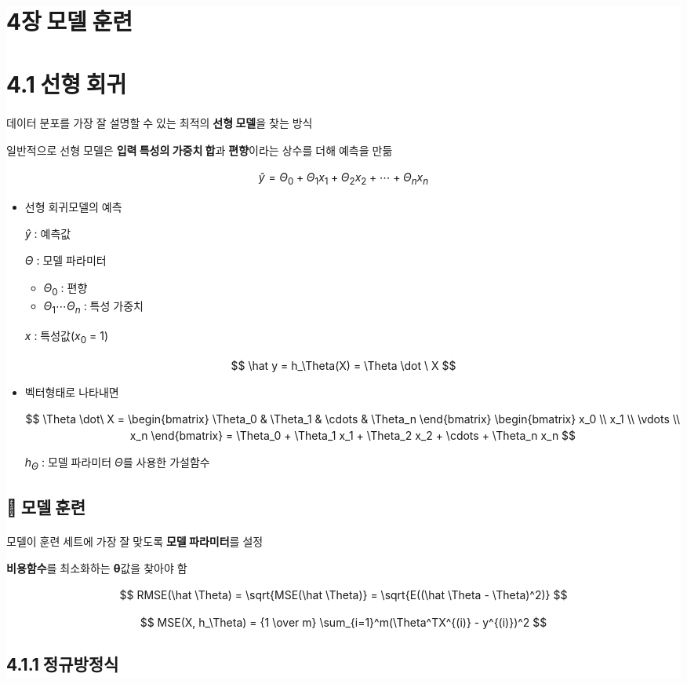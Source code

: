 # 4장 모델 훈련

# 4.1 선형 회귀

데이터 분포를 가장 잘 설명할 수 있는 최적의 **선형 모델**을 찾는 방식

일반적으로 선형 모델은 **입력 특성의 가중치 합**과 **편향**이라는 상수를 더해 예측을 만듦

$$
\hat y = \Theta_0 + \Theta_1 x_1 + \Theta_2 x_2 + \cdots + \Theta_n x_n
$$

- 선형 회귀모델의 예측
    
    $\hat y$ : 예측값
    
    $\Theta$ : 모델 파라미터
    
    - $\Theta_0$  : 편향
    - $\Theta_1 \cdots \Theta_n$ : 특성 가중치
    
    $x$ : 특성값($x_0$ = 1)
    

$$
\hat y = h_\Theta(X) = \Theta \dot \ X
$$

- 벡터형태로 나타내면
    
    $$
    \Theta \dot\ X = \begin{bmatrix}
    \Theta_0 & \Theta_1 & \cdots & \Theta_n
    \end{bmatrix} \begin{bmatrix}
    x_0 \\ x_1 \\ \vdots \\ x_n
    \end{bmatrix} = \Theta_0 + \Theta_1 x_1 + \Theta_2 x_2 + \cdots + \Theta_n x_n
    $$
    
    $h_\Theta$ : 모델 파라미터 $\Theta$를 사용한 가설함수
    

## 📌 모델 훈련

모델이 훈련 세트에 가장 잘 맞도록 **모델 파라미터**를 설정

**비용함수**를 최소화하는 **θ**값을 찾아야 함

$$
RMSE(\hat \Theta) = \sqrt{MSE(\hat \Theta)} = \sqrt{E((\hat \Theta - \Theta)^2)}
$$

$$
MSE(X, h_\Theta) = {1 \over m} \sum_{i=1}^m(\Theta^TX^{(i)} - y^{(i)})^2
$$

## 4.1.1 정규방정식
